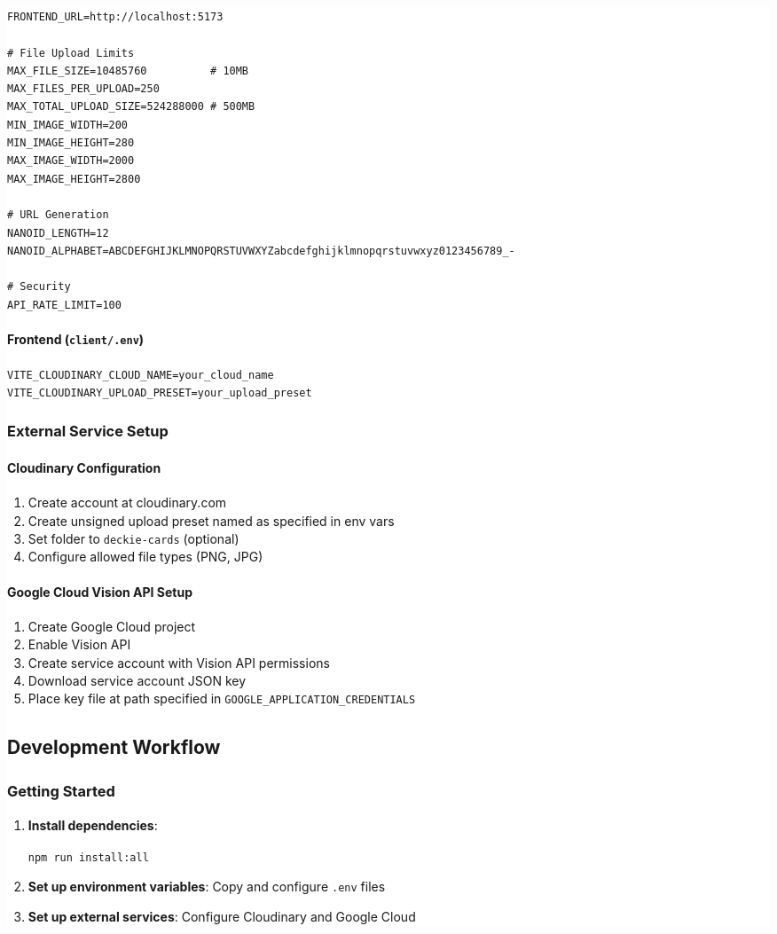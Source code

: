 ```env
FRONTEND_URL=http://localhost:5173

# File Upload Limits
MAX_FILE_SIZE=10485760          # 10MB
MAX_FILES_PER_UPLOAD=250
MAX_TOTAL_UPLOAD_SIZE=524288000 # 500MB
MIN_IMAGE_WIDTH=200
MIN_IMAGE_HEIGHT=280
MAX_IMAGE_WIDTH=2000
MAX_IMAGE_HEIGHT=2800

# URL Generation
NANOID_LENGTH=12
NANOID_ALPHABET=ABCDEFGHIJKLMNOPQRSTUVWXYZabcdefghijklmnopqrstuvwxyz0123456789_-

# Security
API_RATE_LIMIT=100
```

#### Frontend (`client/.env`)
```env
VITE_CLOUDINARY_CLOUD_NAME=your_cloud_name
VITE_CLOUDINARY_UPLOAD_PRESET=your_upload_preset
```

### External Service Setup

#### Cloudinary Configuration
1. Create account at cloudinary.com
2. Create unsigned upload preset named as specified in env vars
3. Set folder to `deckie-cards` (optional)
4. Configure allowed file types (PNG, JPG)

#### Google Cloud Vision API Setup
1. Create Google Cloud project
2. Enable Vision API
3. Create service account with Vision API permissions
4. Download service account JSON key
5. Place key file at path specified in `GOOGLE_APPLICATION_CREDENTIALS`

## Development Workflow

### Getting Started

1. **Install dependencies**:
   ```bash
   npm run install:all
   ```

2. **Set up environment variables**: Copy and configure `.env` files

3. **Set up external services**: Configure Cloudinary and Google Cloud
